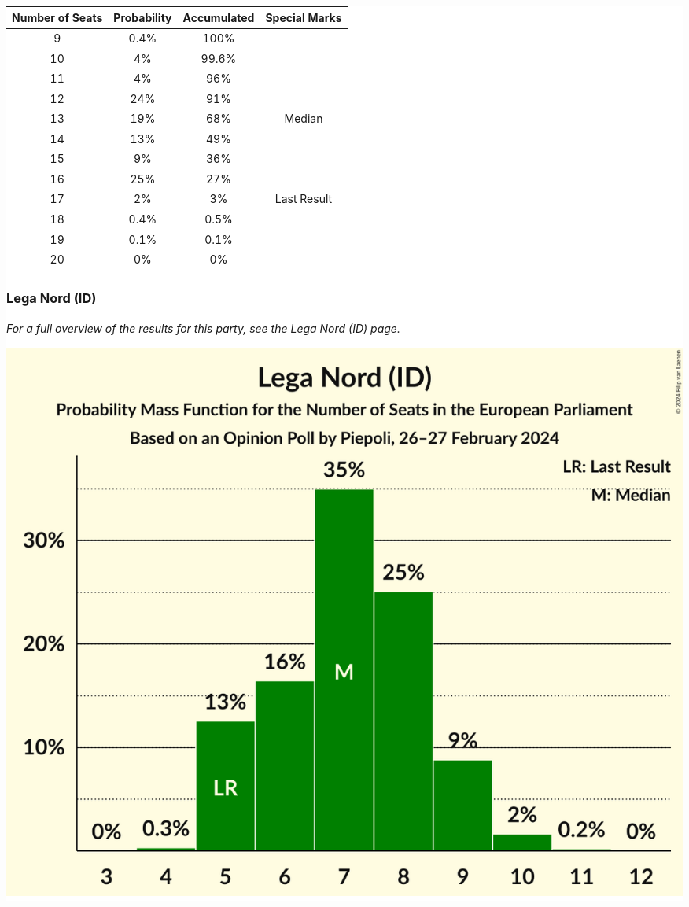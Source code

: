 | Number of Seats | Probability | Accumulated | Special Marks |
|:---------------:|:-----------:|:-----------:|:-------------:|
| 9 | 0.4% | 100% |  |
| 10 | 4% | 99.6% |  |
| 11 | 4% | 96% |  |
| 12 | 24% | 91% |  |
| 13 | 19% | 68% | Median |
| 14 | 13% | 49% |  |
| 15 | 9% | 36% |  |
| 16 | 25% | 27% |  |
| 17 | 2% | 3% | Last Result |
| 18 | 0.4% | 0.5% |  |
| 19 | 0.1% | 0.1% |  |
| 20 | 0% | 0% |  |

### Lega Nord (ID)

*For a full overview of the results for this party, see the [Lega Nord (ID)](party-leganordid.html) page.*

![Graph with seats probability mass function not yet produced](2024-02-27-Piepoli-seats-pmf-leganordid.png "Seats Probability Mass Function")